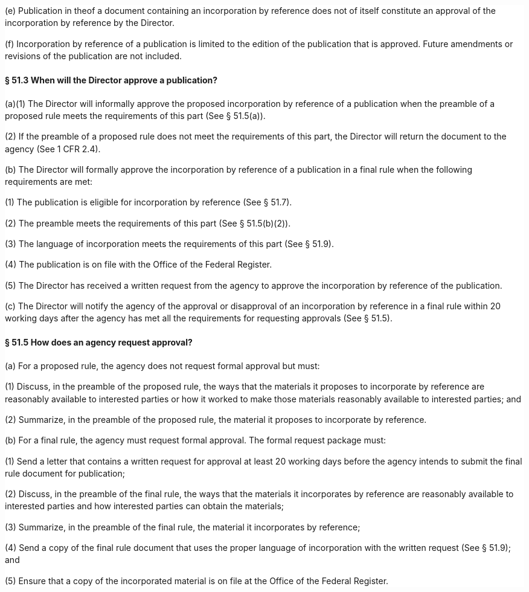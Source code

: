 (e) Publication in theof a document containing an incorporation by reference does not of itself constitute an approval of the incorporation by reference by the Director.

(f) Incorporation by reference of a publication is limited to the edition of the publication that is approved. Future amendments or revisions of the publication are not included.

#### § 51.3 When will the Director approve a publication?

(a)(1) The Director will informally approve the proposed incorporation by reference of a publication when the preamble of a proposed rule meets the requirements of this part (See § 51.5(a)).

(2) If the preamble of a proposed rule does not meet the requirements of this part, the Director will return the document to the agency (See 1 CFR 2.4).

(b) The Director will formally approve the incorporation by reference of a publication in a final rule when the following requirements are met:

(1) The publication is eligible for incorporation by reference (See § 51.7).

(2) The preamble meets the requirements of this part (See § 51.5(b)(2)).

(3) The language of incorporation meets the requirements of this part (See § 51.9).

(4) The publication is on file with the Office of the Federal Register.

(5) The Director has received a written request from the agency to approve the incorporation by reference of the publication.

(c) The Director will notify the agency of the approval or disapproval of an incorporation by reference in a final rule within 20 working days after the agency has met all the requirements for requesting approvals (See § 51.5).

#### § 51.5 How does an agency request approval?

(a) For a proposed rule, the agency does not request formal approval but must:

(1) Discuss, in the preamble of the proposed rule, the ways that the materials it proposes to incorporate by reference are reasonably available to interested parties or how it worked to make those materials reasonably available to interested parties; and

(2) Summarize, in the preamble of the proposed rule, the material it proposes to incorporate by reference.

(b) For a final rule, the agency must request formal approval. The formal request package must:

(1) Send a letter that contains a written request for approval at least 20 working days before the agency intends to submit the final rule document for publication;

(2) Discuss, in the preamble of the final rule, the ways that the materials it incorporates by reference are reasonably available to interested parties and how interested parties can obtain the materials;

(3) Summarize, in the preamble of the final rule, the material it incorporates by reference;

(4) Send a copy of the final rule document that uses the proper language of incorporation with the written request (See § 51.9); and

(5) Ensure that a copy of the incorporated material is on file at the Office of the Federal Register.

